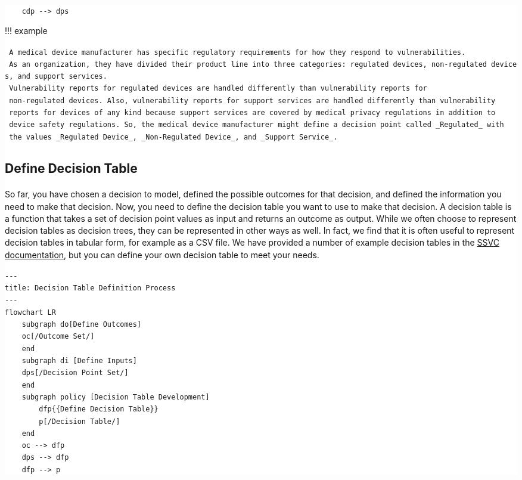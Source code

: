 ```mermaid
    cdp --> dps
```

!!! example

     A medical device manufacturer has specific regulatory requirements for how they respond to vulnerabilities.
     As an organization, they have divided their product line into three categories: regulated devices, non-regulated devices, and support services.
     Vulnerability reports for regulated devices are handled differently than vulnerability reports for 
     non-regulated devices. Also, vulnerability reports for support services are handled differently than vulnerability
     reports for devices of any kind because support services are covered by medical privacy regulations in addition to
     device safety regulations. So, the medical device manufacturer might define a decision point called _Regulated_ with
     the values _Regulated Device_, _Non-Regulated Device_, and _Support Service_.

## Define Decision Table

So far, you have chosen a decision to model, defined the possible outcomes for that decision, and defined the information you need to make that decision.
Now, you need to define the decision table you want to use to make that decision.
A decision table is a function that takes a set of decision point values as input and returns an outcome as output.
While we often choose to represent decision tables as decision trees, they can be represented in other ways as well.
In fact, we find that it is often useful to represent decision tables in tabular form, for example as a CSV file.
We have provided a number of example decision tables in the [SSVC documentation](../index.md), but you can define your own decision table to meet your needs.

```mermaid
---
title: Decision Table Definition Process
---
flowchart LR
    subgraph do[Define Outcomes]
    oc[/Outcome Set/]
    end
    subgraph di [Define Inputs]
    dps[/Decision Point Set/]
    end
    subgraph policy [Decision Table Development]
        dfp{{Define Decision Table}}
        p[/Decision Table/]
    end
    oc --> dfp
    dps --> dfp
    dfp --> p
```
